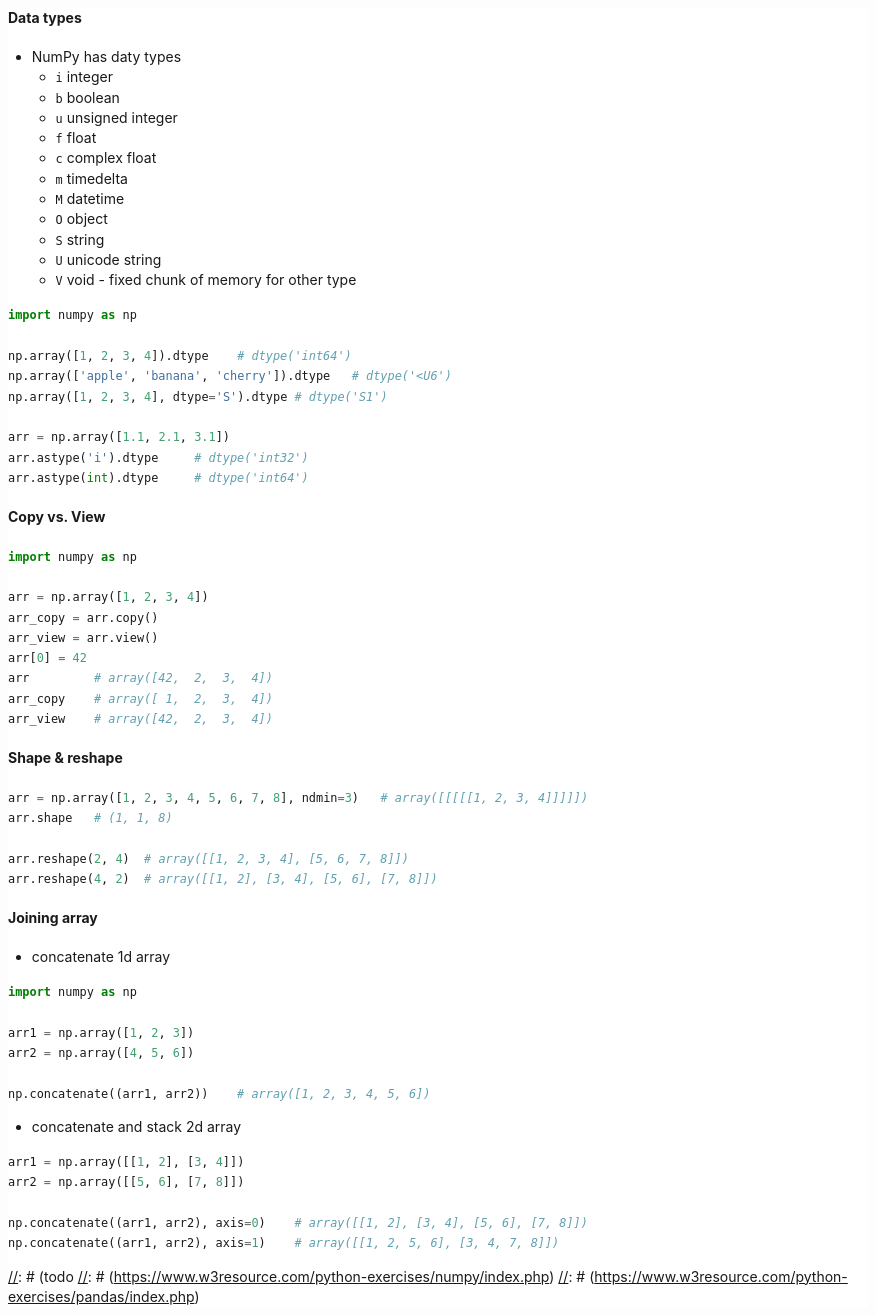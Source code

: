 #### Data types
* NumPy has daty types
  - `i` integer
  - `b` boolean
  - `u` unsigned integer
  - `f` float
  - `c` complex float
  - `m` timedelta
  - `M` datetime
  - `O` object
  - `S` string
  - `U` unicode string
  - `V` void - fixed chunk of memory for other type

```python
import numpy as np

np.array([1, 2, 3, 4]).dtype    # dtype('int64')
np.array(['apple', 'banana', 'cherry']).dtype   # dtype('<U6')
np.array([1, 2, 3, 4], dtype='S').dtype # dtype('S1')

arr = np.array([1.1, 2.1, 3.1])
arr.astype('i').dtype     # dtype('int32')
arr.astype(int).dtype     # dtype('int64')
```

#### Copy vs. View
```python
import numpy as np

arr = np.array([1, 2, 3, 4])
arr_copy = arr.copy()
arr_view = arr.view()
arr[0] = 42
arr         # array([42,  2,  3,  4])
arr_copy    # array([ 1,  2,  3,  4])
arr_view    # array([42,  2,  3,  4])
```

#### Shape & reshape
```python
arr = np.array([1, 2, 3, 4, 5, 6, 7, 8], ndmin=3)   # array([[[[[1, 2, 3, 4]]]]])
arr.shape   # (1, 1, 8)

arr.reshape(2, 4)  # array([[1, 2, 3, 4], [5, 6, 7, 8]])
arr.reshape(4, 2)  # array([[1, 2], [3, 4], [5, 6], [7, 8]])
```

#### Joining array
* concatenate 1d array
```python
import numpy as np

arr1 = np.array([1, 2, 3])
arr2 = np.array([4, 5, 6])

np.concatenate((arr1, arr2))    # array([1, 2, 3, 4, 5, 6])
```
* concatenate and stack 2d array
```python
arr1 = np.array([[1, 2], [3, 4]])
arr2 = np.array([[5, 6], [7, 8]])

np.concatenate((arr1, arr2), axis=0)    # array([[1, 2], [3, 4], [5, 6], [7, 8]])
np.concatenate((arr1, arr2), axis=1)    # array([[1, 2, 5, 6], [3, 4, 7, 8]])

```

[//]: # (nenahrávejte online přenos)
[//]: # (kontakt na mě)
[//]: # (představení studentů, něco o sobě, jaké má zkušenosti)
[//]: # (todo
[//]: # (https://www.w3resource.com/python-exercises/numpy/index.php)
[//]: # (https://www.w3resource.com/python-exercises/pandas/index.php)